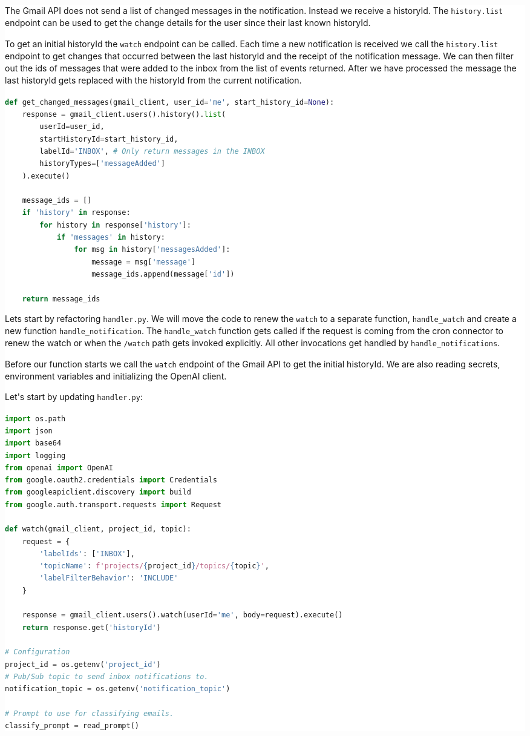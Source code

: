 The Gmail API does not send a list of changed messages in the notification. Instead we receive a historyId. The `history.list` endpoint can be used to get the change details for the user since their last known historyId.

To get an initial historyId the `watch` endpoint can be called. Each time a new notification is received we call the `history.list` endpoint to get changes that occurred between the last historyId and the receipt of the notification message. We can then filter out the ids of messages that were added to the inbox from the list of events returned. After we have processed the message the last historyId gets replaced with the historyId from the current notification.

```python
def get_changed_messages(gmail_client, user_id='me', start_history_id=None):
    response = gmail_client.users().history().list(
        userId=user_id,
        startHistoryId=start_history_id,
        labelId='INBOX', # Only return messages in the INBOX
        historyTypes=['messageAdded']
    ).execute()

    message_ids = []
    if 'history' in response:
        for history in response['history']:
            if 'messages' in history:
                for msg in history['messagesAdded']:
                    message = msg['message']
                    message_ids.append(message['id'])
                    
    return message_ids
```

Lets start by refactoring `handler.py`. We will move the code to renew the `watch` to a separate function, `handle_watch` and create a new function `handle_notification`. The `handle_watch` function gets called if the request is coming from the cron connector to renew the watch or when the `/watch` path gets invoked explicitly. All other invocations get handled by `handle_notifications`.

Before our function starts we call the `watch` endpoint of the Gmail API to get the initial historyId. We are also reading secrets, environment variables and initializing the OpenAI client.

Let's start by updating `handler.py`:

```python
import os.path
import json
import base64
import logging
from openai import OpenAI
from google.oauth2.credentials import Credentials
from googleapiclient.discovery import build
from google.auth.transport.requests import Request

def watch(gmail_client, project_id, topic):
    request = {
        'labelIds': ['INBOX'],
        'topicName': f'projects/{project_id}/topics/{topic}',
        'labelFilterBehavior': 'INCLUDE'
    }
    
    response = gmail_client.users().watch(userId='me', body=request).execute()
    return response.get('historyId')

# Configuration
project_id = os.getenv('project_id')
# Pub/Sub topic to send inbox notifications to.
notification_topic = os.getenv('notification_topic')

# Prompt to use for classifying emails.
classify_prompt = read_prompt()
```